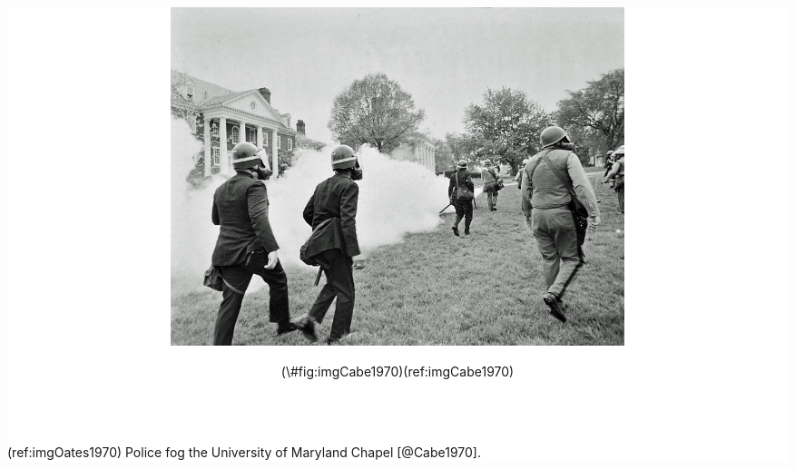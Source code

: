 <div class="figure" style="text-align: center">
<img src="img/Cabe1970.jpg" alt="Black and white photo of a college quad with brick facade white column buildingsbehind trees around the left, back, and part of right sides of the frame. Eight or so police officers walking away from the camera wear riot gear. A few in dark, a few in light. One in light near the front is carrying a fogger with a shoulder strap and spraying a big cloud off to the left, obscuring a large portion of the photograph." width="500" />
<p class="caption">(\#fig:imgCabe1970)(ref:imgCabe1970)</p>
</div>
 
<br>

<br>

(ref:imgOates1970) Police fog the University of Maryland Chapel [@Cabe1970].

<div class="figure" style="text-align: center">